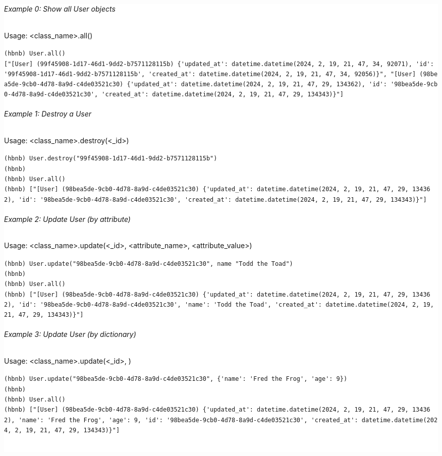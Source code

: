 ###### Example 0: Show all User objects
Usage: <class_name>.all()
```
(hbnb) User.all()
["[User] (99f45908-1d17-46d1-9dd2-b7571128115b) {'updated_at': datetime.datetime(2024, 2, 19, 21, 47, 34, 92071), 'id': '99f45908-1d17-46d1-9dd2-b7571128115b', 'created_at': datetime.datetime(2024, 2, 19, 21, 47, 34, 92056)}", "[User] (98bea5de-9cb0-4d78-8a9d-c4de03521c30) {'updated_at': datetime.datetime(2024, 2, 19, 21, 47, 29, 134362), 'id': '98bea5de-9cb0-4d78-8a9d-c4de03521c30', 'created_at': datetime.datetime(2024, 2, 19, 21, 47, 29, 134343)}"]
```

###### Example 1: Destroy a User
Usage: <class_name>.destroy(<_id>)
```
(hbnb) User.destroy("99f45908-1d17-46d1-9dd2-b7571128115b")
(hbnb)
(hbnb) User.all()
(hbnb) ["[User] (98bea5de-9cb0-4d78-8a9d-c4de03521c30) {'updated_at': datetime.datetime(2024, 2, 19, 21, 47, 29, 134362), 'id': '98bea5de-9cb0-4d78-8a9d-c4de03521c30', 'created_at': datetime.datetime(2024, 2, 19, 21, 47, 29, 134343)}"]
```
###### Example 2: Update User (by attribute)
Usage: <class_name>.update(<_id>, <attribute_name>, <attribute_value>)
```
(hbnb) User.update("98bea5de-9cb0-4d78-8a9d-c4de03521c30", name "Todd the Toad")
(hbnb)
(hbnb) User.all()
(hbnb) ["[User] (98bea5de-9cb0-4d78-8a9d-c4de03521c30) {'updated_at': datetime.datetime(2024, 2, 19, 21, 47, 29, 134362), 'id': '98bea5de-9cb0-4d78-8a9d-c4de03521c30', 'name': 'Todd the Toad', 'created_at': datetime.datetime(2024, 2, 19, 21, 47, 29, 134343)}"]
```
###### Example 3: Update User (by dictionary)
Usage: <class_name>.update(<_id>, <dictionary>)
```
(hbnb) User.update("98bea5de-9cb0-4d78-8a9d-c4de03521c30", {'name': 'Fred the Frog', 'age': 9})
(hbnb)
(hbnb) User.all()
(hbnb) ["[User] (98bea5de-9cb0-4d78-8a9d-c4de03521c30) {'updated_at': datetime.datetime(2024, 2, 19, 21, 47, 29, 134362), 'name': 'Fred the Frog', 'age': 9, 'id': '98bea5de-9cb0-4d78-8a9d-c4de03521c30', 'created_at': datetime.datetime(2024, 2, 19, 21, 47, 29, 134343)}"]
```
<br>
